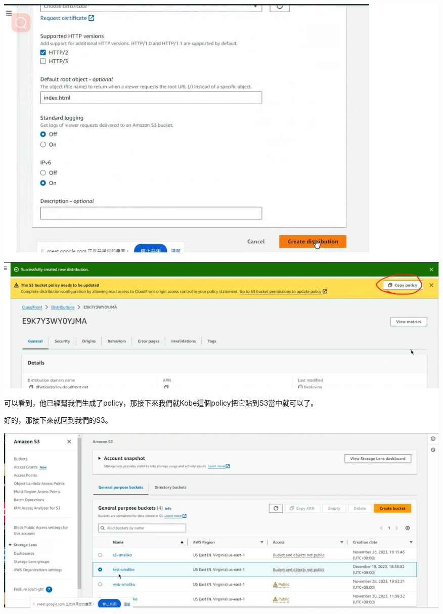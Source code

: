 ![Alt text](image-28.png)

![Alt text](image-29.png)

可以看到，他已經幫我們生成了policy，那接下來我們就Kobe這個policy把它貼到S3當中就可以了。 

好的，那接下來就回到我們的S3。 

![Alt text](image-30.png)
